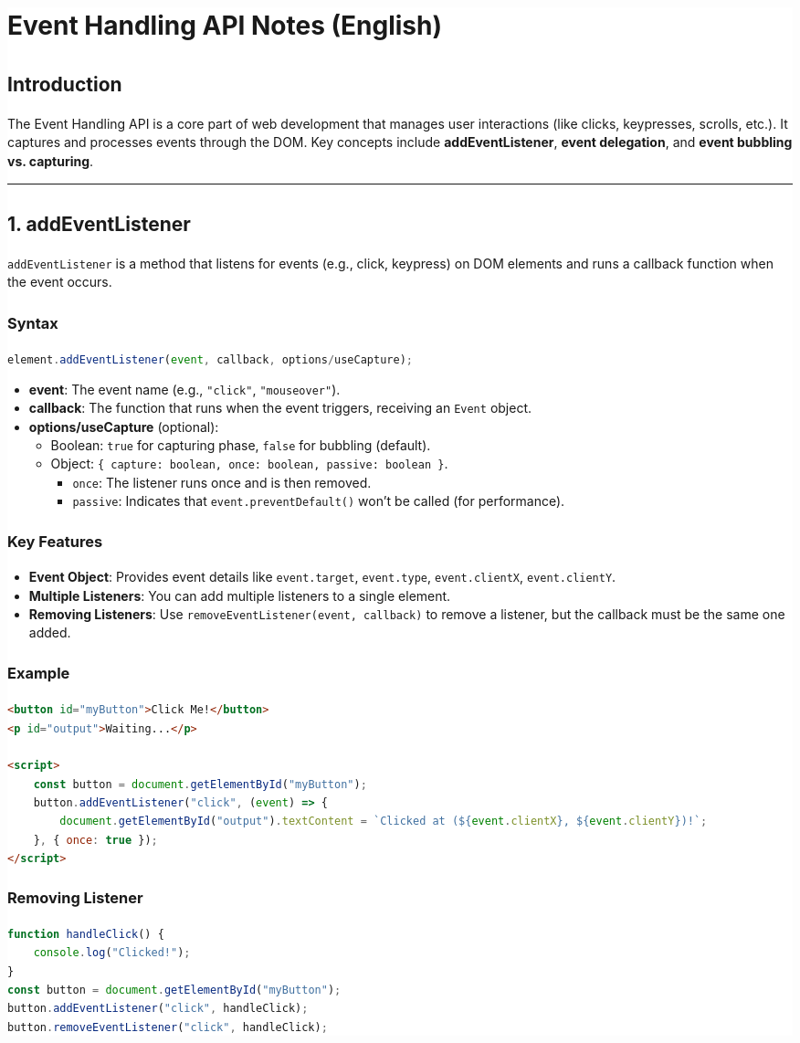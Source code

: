 # Event Handling API Notes (English)

## Introduction
The Event Handling API is a core part of web development that manages user interactions (like clicks, keypresses, scrolls, etc.). It captures and processes events through the DOM. Key concepts include **addEventListener**, **event delegation**, and **event bubbling vs. capturing**.

---

## 1. addEventListener
`addEventListener` is a method that listens for events (e.g., click, keypress) on DOM elements and runs a callback function when the event occurs.

### Syntax
```javascript
element.addEventListener(event, callback, options/useCapture);
```
- **event**: The event name (e.g., `"click"`, `"mouseover"`).
- **callback**: The function that runs when the event triggers, receiving an `Event` object.
- **options/useCapture** (optional):
  - Boolean: `true` for capturing phase, `false` for bubbling (default).
  - Object: `{ capture: boolean, once: boolean, passive: boolean }`.
    - `once`: The listener runs once and is then removed.
    - `passive`: Indicates that `event.preventDefault()` won’t be called (for performance).

### Key Features
- **Event Object**: Provides event details like `event.target`, `event.type`, `event.clientX`, `event.clientY`.
- **Multiple Listeners**: You can add multiple listeners to a single element.
- **Removing Listeners**: Use `removeEventListener(event, callback)` to remove a listener, but the callback must be the same one added.

### Example
```html
<button id="myButton">Click Me!</button>
<p id="output">Waiting...</p>

<script>
    const button = document.getElementById("myButton");
    button.addEventListener("click", (event) => {
        document.getElementById("output").textContent = `Clicked at (${event.clientX}, ${event.clientY})!`;
    }, { once: true });
</script>
```

### Removing Listener
```javascript
function handleClick() {
    console.log("Clicked!");
}
const button = document.getElementById("myButton");
button.addEventListener("click", handleClick);
button.removeEventListener("click", handleClick);
```
